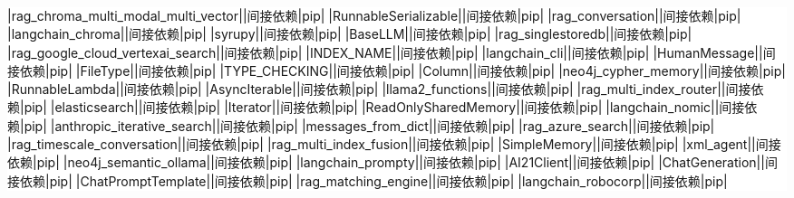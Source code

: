 |rag_chroma_multi_modal_multi_vector||间接依赖|pip|
|RunnableSerializable||间接依赖|pip|
|rag_conversation||间接依赖|pip|
|langchain_chroma||间接依赖|pip|
|syrupy||间接依赖|pip|
|BaseLLM||间接依赖|pip|
|rag_singlestoredb||间接依赖|pip|
|rag_google_cloud_vertexai_search||间接依赖|pip|
|INDEX_NAME||间接依赖|pip|
|langchain_cli||间接依赖|pip|
|HumanMessage||间接依赖|pip|
|FileType||间接依赖|pip|
|TYPE_CHECKING||间接依赖|pip|
|Column||间接依赖|pip|
|neo4j_cypher_memory||间接依赖|pip|
|RunnableLambda||间接依赖|pip|
|AsyncIterable||间接依赖|pip|
|llama2_functions||间接依赖|pip|
|rag_multi_index_router||间接依赖|pip|
|elasticsearch||间接依赖|pip|
|Iterator||间接依赖|pip|
|ReadOnlySharedMemory||间接依赖|pip|
|langchain_nomic||间接依赖|pip|
|anthropic_iterative_search||间接依赖|pip|
|messages_from_dict||间接依赖|pip|
|rag_azure_search||间接依赖|pip|
|rag_timescale_conversation||间接依赖|pip|
|rag_multi_index_fusion||间接依赖|pip|
|SimpleMemory||间接依赖|pip|
|xml_agent||间接依赖|pip|
|neo4j_semantic_ollama||间接依赖|pip|
|langchain_prompty||间接依赖|pip|
|AI21Client||间接依赖|pip|
|ChatGeneration||间接依赖|pip|
|ChatPromptTemplate||间接依赖|pip|
|rag_matching_engine||间接依赖|pip|
|langchain_robocorp||间接依赖|pip|